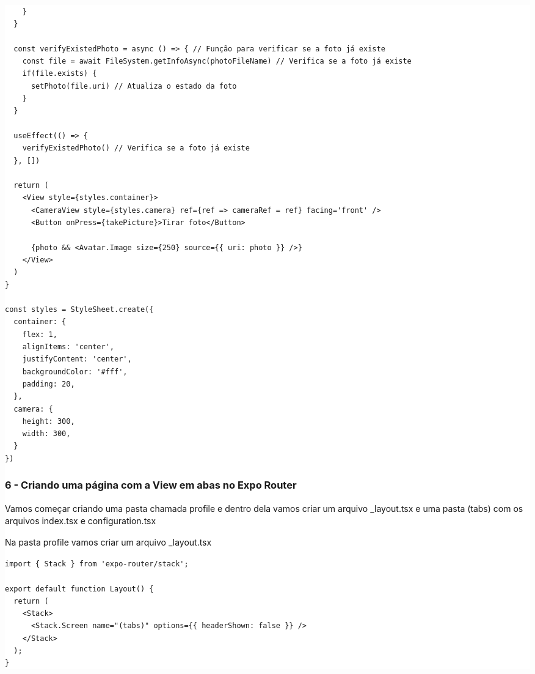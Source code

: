 ```tsx
    }
  }

  const verifyExistedPhoto = async () => { // Função para verificar se a foto já existe
    const file = await FileSystem.getInfoAsync(photoFileName) // Verifica se a foto já existe
    if(file.exists) {
      setPhoto(file.uri) // Atualiza o estado da foto
    }
  }

  useEffect(() => {
    verifyExistedPhoto() // Verifica se a foto já existe
  }, [])

  return (
    <View style={styles.container}>
      <CameraView style={styles.camera} ref={ref => cameraRef = ref} facing='front' />
      <Button onPress={takePicture}>Tirar foto</Button>

      {photo && <Avatar.Image size={250} source={{ uri: photo }} />}
    </View>
  )
}

const styles = StyleSheet.create({
  container: {
    flex: 1,
    alignItems: 'center',
    justifyContent: 'center',
    backgroundColor: '#fff',
    padding: 20,
  },
  camera: {
    height: 300,
    width: 300,
  }
})
```

### 6 - Criando uma página com a View em abas no Expo Router

Vamos começar criando uma pasta chamada profile e dentro dela vamos criar um arquivo _layout.tsx e uma pasta (tabs) com os arquivos index.tsx e configuration.tsx

Na pasta profile vamos criar um arquivo _layout.tsx

```tsx
import { Stack } from 'expo-router/stack';

export default function Layout() {
  return (
    <Stack>
      <Stack.Screen name="(tabs)" options={{ headerShown: false }} />
    </Stack>
  );
}
```
